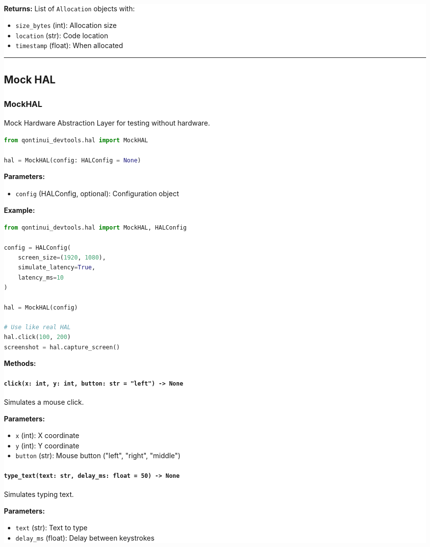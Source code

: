 **Returns:** List of `Allocation` objects with:
- `size_bytes` (int): Allocation size
- `location` (str): Code location
- `timestamp` (float): When allocated

---

## Mock HAL

### MockHAL

Mock Hardware Abstraction Layer for testing without hardware.

```python
from qontinui_devtools.hal import MockHAL

hal = MockHAL(config: HALConfig = None)
```

**Parameters:**
- `config` (HALConfig, optional): Configuration object

**Example:**

```python
from qontinui_devtools.hal import MockHAL, HALConfig

config = HALConfig(
    screen_size=(1920, 1080),
    simulate_latency=True,
    latency_ms=10
)

hal = MockHAL(config)

# Use like real HAL
hal.click(100, 200)
screenshot = hal.capture_screen()
```

**Methods:**

#### `click(x: int, y: int, button: str = "left") -> None`

Simulates a mouse click.

**Parameters:**
- `x` (int): X coordinate
- `y` (int): Y coordinate
- `button` (str): Mouse button ("left", "right", "middle")

#### `type_text(text: str, delay_ms: float = 50) -> None`

Simulates typing text.

**Parameters:**
- `text` (str): Text to type
- `delay_ms` (float): Delay between keystrokes
